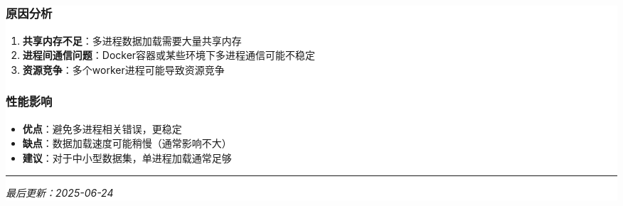 ### 原因分析
1. **共享内存不足**：多进程数据加载需要大量共享内存
2. **进程间通信问题**：Docker容器或某些环境下多进程通信可能不稳定
3. **资源竞争**：多个worker进程可能导致资源竞争

### 性能影响
- **优点**：避免多进程相关错误，更稳定
- **缺点**：数据加载速度可能稍慢（通常影响不大）
- **建议**：对于中小型数据集，单进程加载通常足够

---

*最后更新：2025-06-24*